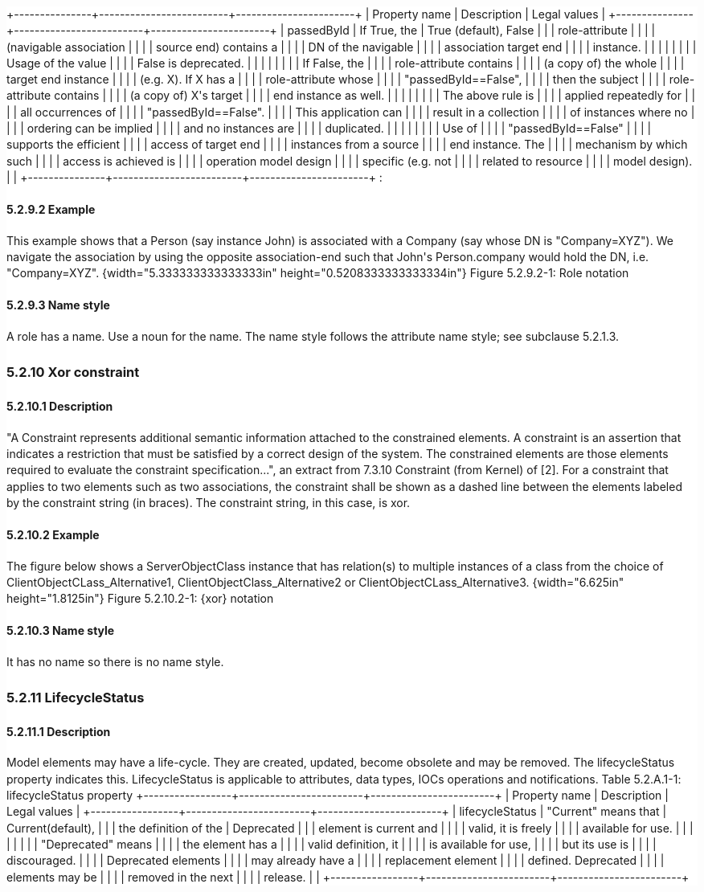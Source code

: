 +---------------+-------------------------+-----------------------+ | Property name | Description | Legal values | +---------------+-------------------------+-----------------------+ | passedById | If True, the | True (default), False | | | role-attribute | | | | (navigable association | | | | source end) contains a | | | | DN of the navigable | | | | association target end | | | | instance. | | | | | | | | Usage of the value | | | | False is deprecated. | | | | | | | | If False, the | | | | role-attribute contains | | | | (a copy of) the whole | | | | target end instance | | | | (e.g. X). If X has a | | | | role-attribute whose | | | | "passedById==False", | | | | then the subject | | | | role-attribute contains | | | | (a copy of) X's target | | | | end instance as well. | | | | | | | | The above rule is | | | | applied repeatedly for | | | | all occurrences of | | | | "passedById==False". | | | | This application can | | | | result in a collection | | | | of instances where no | | | | ordering can be implied | | | | and no instances are | | | | duplicated. | | | | | | | | Use of | | | | "passedById==False" | | | | supports the efficient | | | | access of target end | | | | instances from a source | | | | end instance. The | | | | mechanism by which such | | | | access is achieved is | | | | operation model design | | | | specific (e.g. not | | | | related to resource | | | | model design). | | +---------------+-------------------------+-----------------------+
:
#### 5.2.9.2 Example
This example shows that a Person (say instance John) is associated with a
Company (say whose DN is "Company=XYZ"). We navigate the association by using
the opposite association-end such that John's Person.company would hold the
DN, i.e. \"Company=XYZ\".
{width="5.333333333333333in" height="0.5208333333333334in"}
Figure 5.2.9.2-1: Role notation
#### 5.2.9.3 Name style
A role has a name. Use a noun for the name. The name style follows the
attribute name style; see subclause 5.2.1.3.
### 5.2.10 Xor constraint
#### 5.2.10.1 Description
"A Constraint represents additional semantic information attached to the
constrained elements. A constraint is an assertion that indicates a
restriction that must be satisfied by a correct design of the system. The
constrained elements are those elements required to evaluate the constraint
specification...", an extract from 7.3.10 Constraint (from Kernel) of [2].
For a constraint that applies to two elements such as two associations, the
constraint shall be shown as a dashed line between the elements labeled by the
constraint string (in braces). The constraint string, in this case, is xor.
#### 5.2.10.2 Example
The figure below shows a ServerObjectClass instance that has relation(s) to
multiple instances of a class from the choice of
ClientObjectCLass_Alternative1, ClientObjectClass_Alternative2 or
ClientObjectCLass_Alternative3.
{width="6.625in" height="1.8125in"}
Figure 5.2.10.2-1: {xor} notation
#### 5.2.10.3 Name style
It has no name so there is no name style.
### 5.2.11 LifecycleStatus
#### 5.2.11.1 Description
Model elements may have a life-cycle. They are created, updated, become
obsolete and may be removed. The lifecycleStatus property indicates this.
LifecycleStatus is applicable to attributes, data types, IOCs operations and
notifications.
Table 5.2.A.1-1: lifecycleStatus property
+-----------------+------------------------+------------------------+ | Property name | Description | Legal values | +-----------------+------------------------+------------------------+ | lifecycleStatus | \"Current\" means that | Current(default), | | | the definition of the | Deprecated | | | element is current and | | | | valid, it is freely | | | | available for use. | | | | | | | | \"Deprecated\" means | | | | the element has a | | | | valid definition, it | | | | is available for use, | | | | but its use is | | | | discouraged. | | | | Deprecated elements | | | | may already have a | | | | replacement element | | | | defined. Deprecated | | | | elements may be | | | | removed in the next | | | | release. | | +-----------------+------------------------+------------------------+